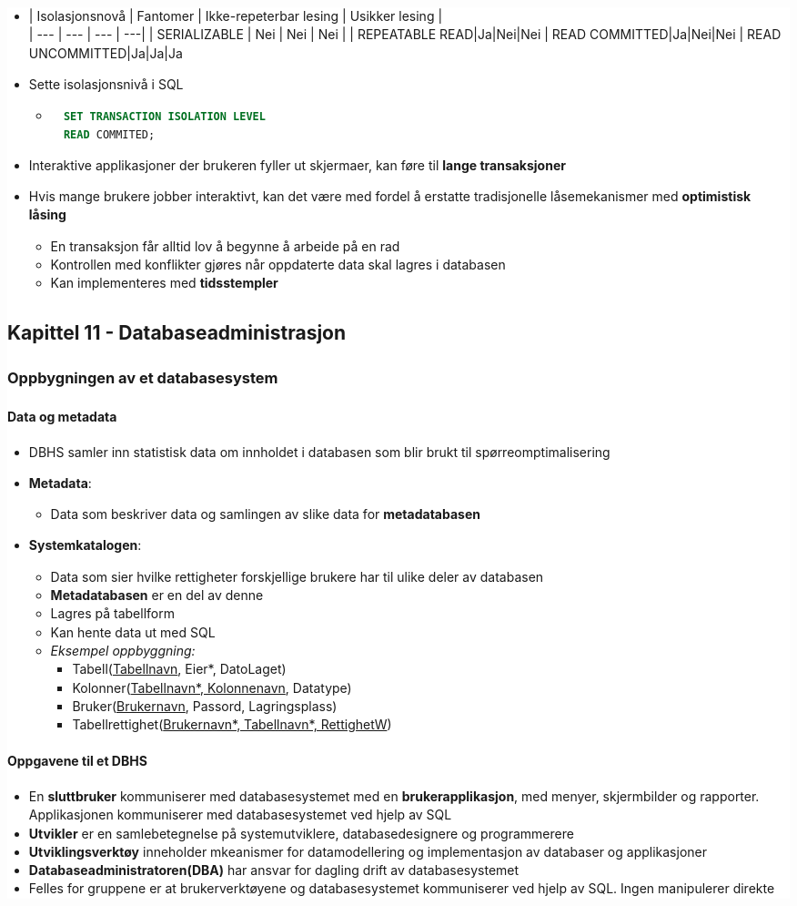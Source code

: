 * | Isolasjonsnovå  | Fantomer | Ikke-repeterbar lesing | Usikker lesing |  
|                      --- |             --- |                                --- |                     ---|
| SERIALIZABLE     | Nei    | Nei  |    Nei |
| REPEATABLE READ|Ja|Nei|Nei
| READ COMMITTED|Ja|Nei|Nei
| READ UNCOMMITTED|Ja|Ja|Ja

* Sette isolasjonsnivå i SQL
  
  * ```SQL
      SET TRANSACTION ISOLATION LEVEL
      READ COMMITED;
    ```

* Interaktive applikasjoner der brukeren fyller ut skjermaer, kan føre til **lange transaksjoner**
* Hvis mange brukere jobber interaktivt, kan det være med fordel å erstatte tradisjonelle låsemekanismer med **optimistisk låsing**
  * En transaksjon får alltid lov å begynne å arbeide på en rad
  * Kontrollen med konflikter gjøres når oppdaterte data skal lagres i databasen
  * Kan implementeres med **tidsstempler**

## Kapittel 11 - Databaseadministrasjon

### Oppbygningen av et databasesystem

#### Data og metadata

* DBHS samler inn statistisk data om innholdet i databasen som blir brukt til spørreomptimalisering
* **Metadata**:
  * Data som beskriver data og samlingen av slike data for **metadatabasen**

* **Systemkatalogen**:
  * Data som sier hvilke rettigheter forskjellige brukere har til ulike deler av databasen
  * **Metadatabasen** er en del av denne
  * Lagres på tabellform
  * Kan hente data ut med SQL
  * *Eksempel oppbyggning:*
    * Tabell(<u>Tabellnavn</u>, Eier*, DatoLaget)
    * Kolonner(<u>Tabellnavn*, Kolonnenavn</u>, Datatype)
    * Bruker(<u>Brukernavn</u>, Passord, Lagringsplass)
    * Tabellrettighet(<u>Brukernavn*, Tabellnavn*, RettighetW</u>)

#### Oppgavene til et DBHS

* En **sluttbruker** kommuniserer med databasesystemet med en **brukerapplikasjon**, med menyer, skjermbilder og rapporter. Applikasjonen kommuniserer med databasesystemet ved hjelp av SQL
* **Utvikler** er en samlebetegnelse på systemutviklere, databasedesignere og programmerere
* **Utviklingsverktøy** inneholder mkeanismer for datamodellering og implementasjon av databaser og applikasjoner
* **Databaseadministratoren(DBA)** har ansvar for dagling drift av databasesystemet
* Felles for gruppene er at brukerverktøyene og databasesystemet kommuniserer ved hjelp av SQL. Ingen manipulerer direkte